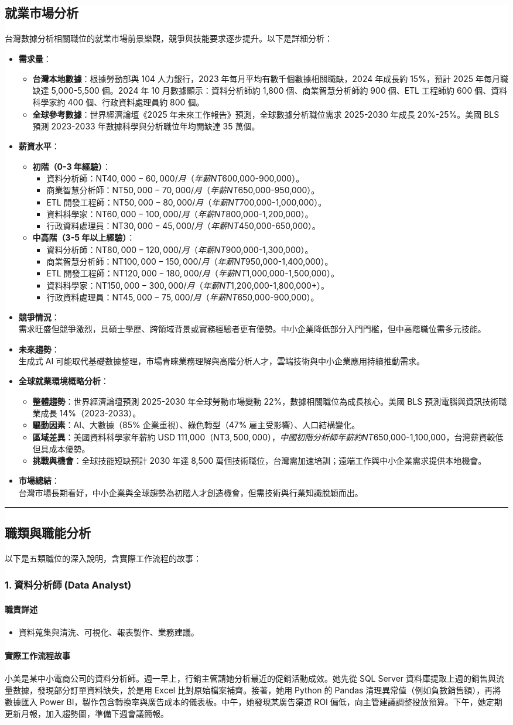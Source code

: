 ## 就業市場分析

台灣數據分析相關職位的就業市場前景樂觀，競爭與技能要求逐步提升。以下是詳細分析：

- **需求量**：  
  - **台灣本地數據**：根據勞動部與 104 人力銀行，2023 年每月平均有數千個數據相關職缺，2024 年成長約 15%，預計 2025 年每月職缺達 5,000-5,500 個。2024 年 10 月數據顯示：資料分析師約 1,800 個、商業智慧分析師約 900 個、ETL 工程師約 600 個、資料科學家約 400 個、行政資料處理員約 800 個。  
  - **全球參考數據**：世界經濟論壇《2025 年未來工作報告》預測，全球數據分析職位需求 2025-2030 年成長 20%-25%。美國 BLS 預測 2023-2033 年數據科學與分析職位年均開缺達 35 萬個。

- **薪資水平**：  
  - **初階（0-3 年經驗）**：  
    - 資料分析師：NT$40,000-60,000/月（年薪 NT$600,000-900,000）。  
    - 商業智慧分析師：NT$50,000-70,000/月（年薪 NT$650,000-950,000）。  
    - ETL 開發工程師：NT$50,000-80,000/月（年薪 NT$700,000-1,000,000）。  
    - 資料科學家：NT$60,000-100,000/月（年薪 NT$800,000-1,200,000）。  
    - 行政資料處理員：NT$30,000-45,000/月（年薪 NT$450,000-650,000）。  
  - **中高階（3-5 年以上經驗）**：  
    - 資料分析師：NT$80,000-120,000/月（年薪 NT$900,000-1,300,000）。  
    - 商業智慧分析師：NT$100,000-150,000/月（年薪 NT$950,000-1,400,000）。  
    - ETL 開發工程師：NT$120,000-180,000/月（年薪 NT$1,000,000-1,500,000）。  
    - 資料科學家：NT$150,000-300,000/月（年薪 NT$1,200,000-1,800,000+）。  
    - 行政資料處理員：NT$45,000-75,000/月（年薪 NT$650,000-900,000）。  

- **競爭情況**：  
  需求旺盛但競爭激烈，具碩士學歷、跨領域背景或實務經驗者更有優勢。中小企業降低部分入門門檻，但中高階職位需多元技能。

- **未來趨勢**：  
  生成式 AI 可能取代基礎數據整理，市場青睞業務理解與高階分析人才，雲端技術與中小企業應用持續推動需求。

- **全球就業環境概略分析**：  
  - **整體趨勢**：世界經濟論壇預測 2025-2030 年全球勞動市場變動 22%，數據相關職位為成長核心。美國 BLS 預測電腦與資訊技術職業成長 14%（2023-2033）。  
  - **驅動因素**：AI、大數據（85% 企業重視）、綠色轉型（47% 雇主受影響）、人口結構變化。  
  - **區域差異**：美國資料科學家年薪約 USD 111,000（NT$3,500,000），中國初階分析師年薪約 NT$650,000-1,100,000，台灣薪資較低但具成本優勢。  
  - **挑戰與機會**：全球技能短缺預計 2030 年達 8,500 萬個技術職位，台灣需加速培訓；遠端工作與中小企業需求提供本地機會。

- **市場總結**：  
  台灣市場長期看好，中小企業與全球趨勢為初階人才創造機會，但需技術與行業知識脫穎而出。

---

## 職類與職能分析

以下是五類職位的深入說明，含實際工作流程的故事：

### 1. 資料分析師 (Data Analyst)

#### 職責詳述

- 資料蒐集與清洗、可視化、報表製作、業務建議。  

#### 實際工作流程故事  

小美是某中小電商公司的資料分析師。週一早上，行銷主管請她分析最近的促銷活動成效。她先從 SQL Server 資料庫提取上週的銷售與流量數據，發現部分訂單資料缺失，於是用 Excel 比對原始檔案補齊。接著，她用 Python 的 Pandas 清理異常值（例如負數銷售額），再將數據匯入 Power BI，製作包含轉換率與廣告成本的儀表板。中午，她發現某廣告渠道 ROI 偏低，向主管建議調整投放預算。下午，她定期更新月報，加入趨勢圖，準備下週會議簡報。  
